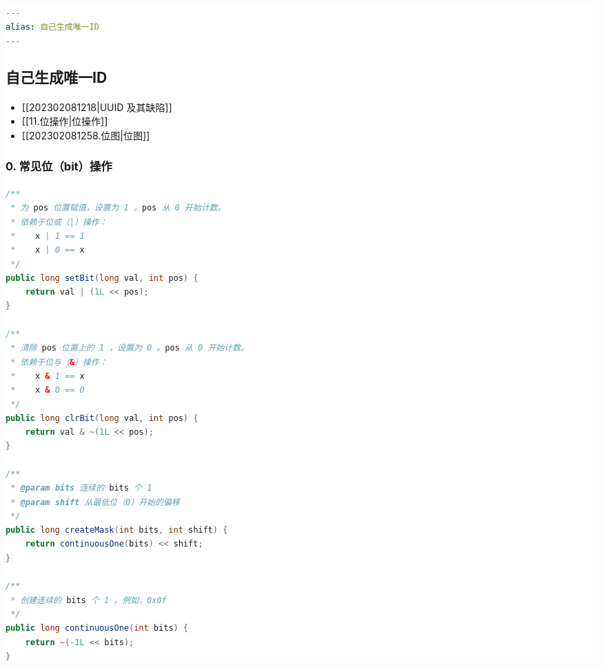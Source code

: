 ```yaml
---
alias: 自己生成唯一ID
---
```


## 自己生成唯一ID

- [[202302081218|UUID 及其缺陷]]
- [[11.位操作|位操作]]
- [[202302081258.位图|位图]] 

### 0. 常见位（bit）操作

```java
/**
 * 为 pos 位置赋值，设置为 1 。pos 从 0 开始计数。
 * 依赖于位或（|）操作：
 *    x | 1 == 1
 *    x | 0 == x
 */
public long setBit(long val, int pos) {
    return val | (1L << pos);
}

/**
 * 清除 pos 位置上的 1 ，设置为 0 。pos 从 0 开始计数。
 * 依赖于位与（&）操作：
 *    x & 1 == x
 *    x & 0 == 0
 */
public long clrBit(long val, int pos) {
    return val & ~(1L << pos);
}

/**
 * @param bits 连续的 bits 个 1
 * @param shift 从最低位（0）开始的偏移
 */
public long createMask(int bits, int shift) {
    return continuousOne(bits) << shift;
}

/**
 * 创建连续的 bits 个 1 。例如，0x0f
 */
public long continuousOne(int bits) {
    return ~(-1L << bits);
}
```

